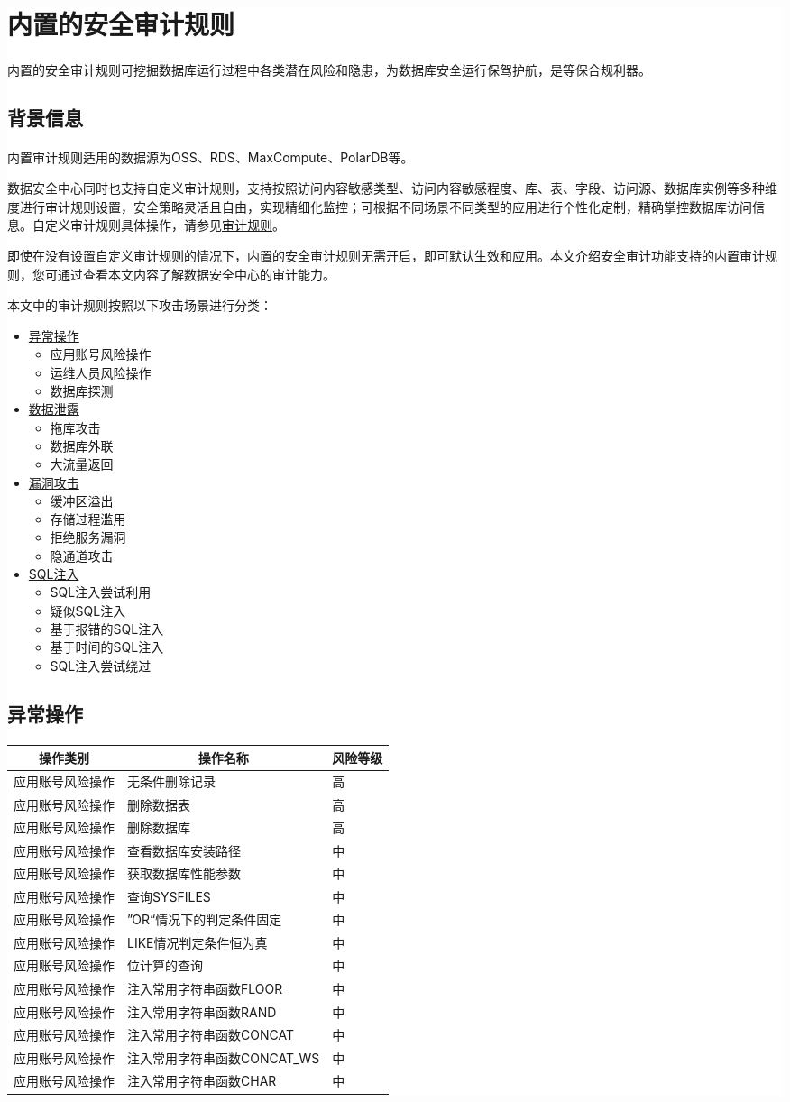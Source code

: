 # 内置的安全审计规则

内置的安全审计规则可挖掘数据库运行过程中各类潜在风险和隐患，为数据库安全运行保驾护航，是等保合规利器。

## 背景信息

内置审计规则适用的数据源为OSS、RDS、MaxCompute、PolarDB等。

数据安全中心同时也支持自定义审计规则，支持按照访问内容敏感类型、访问内容敏感程度、库、表、字段、访问源、数据库实例等多种维度进行审计规则设置，安全策略灵活且自由，实现精细化监控；可根据不同场景不同类型的应用进行个性化定制，精确掌控数据库访问信息。自定义审计规则具体操作，请参见[审计规则](/cn.zh-CN/用户指南/全域数据审计/审计规则.md)。

即使在没有设置自定义审计规则的情况下，内置的安全审计规则无需开启，即可默认生效和应用。本文介绍安全审计功能支持的内置审计规则，您可通过查看本文内容了解数据安全中心的审计能力。

本文中的审计规则按照以下攻击场景进行分类：

-   [异常操作](#section_0s7_x4a_k8c)
    -   应用账号风险操作
    -   运维人员风险操作
    -   数据库探测
-   [数据泄露](#section_qg2_vt5_3js)
    -   拖库攻击
    -   数据库外联
    -   大流量返回
-   [漏洞攻击](#section_q30_tks_4rc)
    -   缓冲区溢出
    -   存储过程滥用
    -   拒绝服务漏洞
    -   隐通道攻击
-   [SQL注入](#section_ws6_8hb_688)
    -   SQL注入尝试利用
    -   疑似SQL注入
    -   基于报错的SQL注入
    -   基于时间的SQL注入
    -   SQL注入尝试绕过

## 异常操作

|操作类别|操作名称|风险等级|
|----|----|----|
|应用账号风险操作|无条件删除记录|高|
|应用账号风险操作|删除数据表|高|
|应用账号风险操作|删除数据库|高|
|应用账号风险操作|查看数据库安装路径|中|
|应用账号风险操作|获取数据库性能参数|中|
|应用账号风险操作|查询SYSFILES|中|
|应用账号风险操作|”OR“情况下的判定条件固定|中|
|应用账号风险操作|LIKE情况判定条件恒为真|中|
|应用账号风险操作|位计算的查询|中|
|应用账号风险操作|注入常用字符串函数FLOOR|中|
|应用账号风险操作|注入常用字符串函数RAND|中|
|应用账号风险操作|注入常用字符串函数CONCAT|中|
|应用账号风险操作|注入常用字符串函数CONCAT\_WS|中|
|应用账号风险操作|注入常用字符串函数CHAR|中|